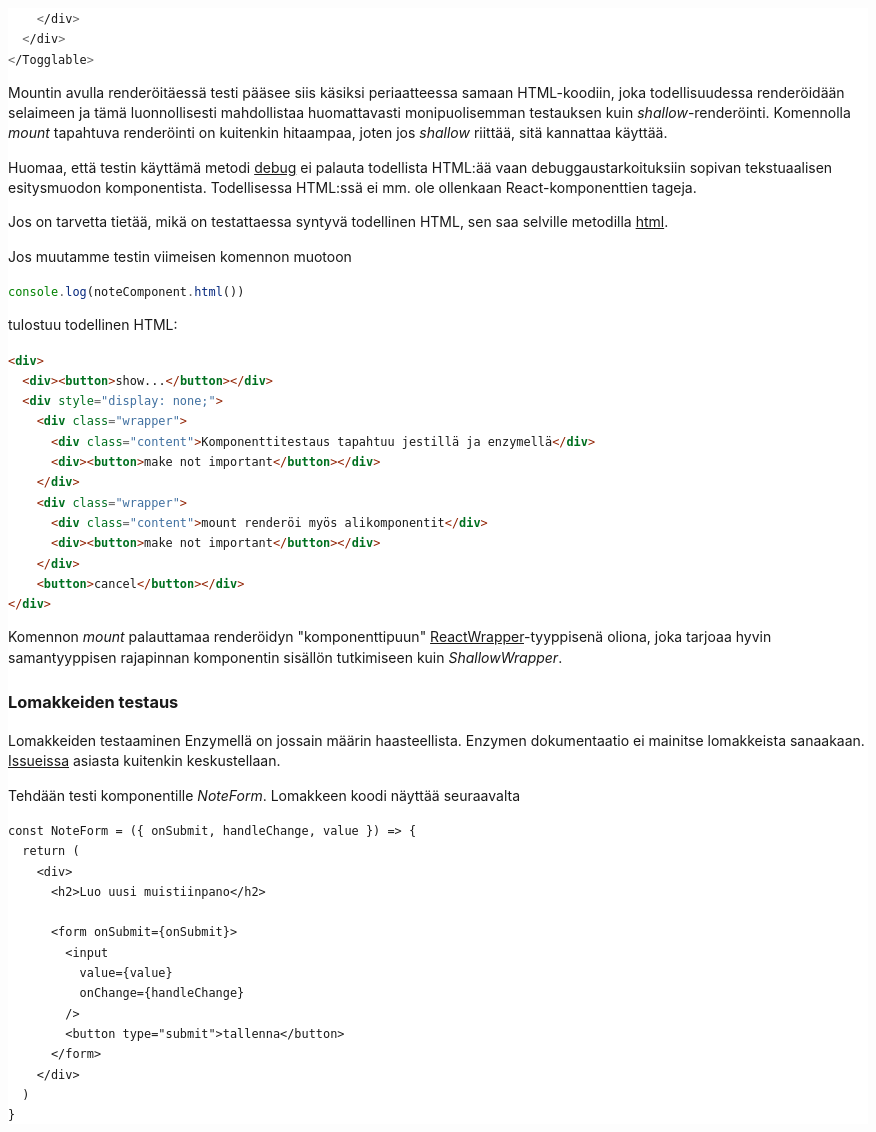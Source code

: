 ```bash
    </div>
  </div>
</Togglable>
```

Mountin avulla renderöitäessä testi pääsee siis käsiksi periaatteessa samaan HTML-koodiin, joka todellisuudessa renderöidään selaimeen ja tämä luonnollisesti mahdollistaa huomattavasti monipuolisemman testauksen kuin _shallow_-renderöinti. Komennolla _mount_ tapahtuva renderöinti on kuitenkin hitaampaa, joten jos _shallow_ riittää, sitä kannattaa käyttää.

Huomaa, että testin käyttämä metodi [debug](http://airbnb.io/enzyme/docs/api/ReactWrapper/debug.html) ei palauta todellista HTML:ää vaan debuggaustarkoituksiin sopivan tekstuaalisen esitysmuodon komponentista. Todellisessa HTML:ssä ei mm. ole ollenkaan React-komponenttien tageja.

Jos on tarvetta tietää, mikä on testattaessa syntyvä todellinen HTML, sen saa selville metodilla [html](http://airbnb.io/enzyme/docs/api/ReactWrapper/html.html).

Jos muutamme testin viimeisen komennon muotoon

```js
console.log(noteComponent.html())
```
tulostuu todellinen HTML:

```html
<div>
  <div><button>show...</button></div>
  <div style="display: none;">
    <div class="wrapper">
      <div class="content">Komponenttitestaus tapahtuu jestillä ja enzymellä</div>
      <div><button>make not important</button></div>
    </div>
    <div class="wrapper">
      <div class="content">mount renderöi myös alikomponentit</div>
      <div><button>make not important</button></div>
    </div>
    <button>cancel</button></div>
</div>
```

Komennon _mount_ palauttamaa renderöidyn "komponenttipuun" [ReactWrapper](http://airbnb.io/enzyme/docs/api/mount.htm)-tyyppisenä oliona, joka tarjoaa hyvin samantyyppisen rajapinnan komponentin sisällön tutkimiseen kuin _ShallowWrapper_.

### Lomakkeiden testaus

Lomakkeiden testaaminen Enzymellä on jossain määrin haasteellista. Enzymen dokumentaatio ei mainitse lomakkeista sanaakaan. [Issueissa](https://github.com/airbnb/enzyme/issues/364) asiasta kuitenkin keskustellaan.

Tehdään testi komponentille _NoteForm_. Lomakkeen koodi näyttää seuraavalta

```react
const NoteForm = ({ onSubmit, handleChange, value }) => {
  return (
    <div>
      <h2>Luo uusi muistiinpano</h2>

      <form onSubmit={onSubmit}>
        <input
          value={value}
          onChange={handleChange}
        />
        <button type="submit">tallenna</button>
      </form>
    </div>
  )
}
```